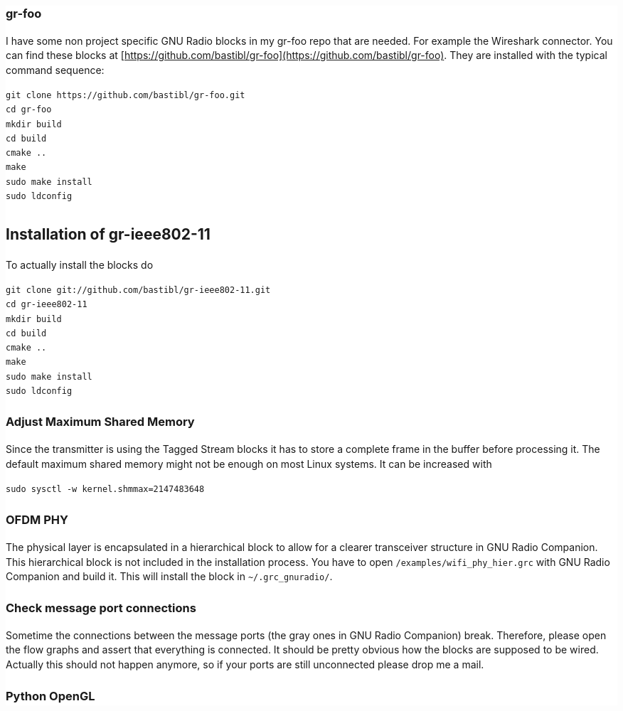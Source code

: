 
### gr-foo

I have some non project specific GNU Radio blocks in my gr-foo repo that are needed. For example the Wireshark connector. You can find these blocks at [https://github.com/bastibl/gr-foo](https://github.com/bastibl/gr-foo). They are installed with the typical command sequence:

    git clone https://github.com/bastibl/gr-foo.git
    cd gr-foo
    mkdir build
    cd build
    cmake ..
    make
    sudo make install
    sudo ldconfig


## Installation of gr-ieee802-11

To actually install the blocks do

    git clone git://github.com/bastibl/gr-ieee802-11.git
    cd gr-ieee802-11
    mkdir build
    cd build
    cmake ..
    make
    sudo make install
    sudo ldconfig

### Adjust Maximum Shared Memory
Since the transmitter is using the Tagged Stream blocks it has to store a complete frame in the buffer before processing it. The default maximum shared memory might not be enough on most Linux systems. It can be increased with

    sudo sysctl -w kernel.shmmax=2147483648

### OFDM PHY

The physical layer is encapsulated in a hierarchical block to allow for a clearer transceiver structure in GNU Radio Companion. This hierarchical block is not included in the installation process. You have to open ```/examples/wifi_phy_hier.grc``` with GNU Radio Companion and build it. This will install the block in ```~/.grc_gnuradio/```.


### Check message port connections

Sometime the connections between the message ports (the gray ones in GNU Radio Companion) break. Therefore, please open the flow graphs and assert that everything is connected. It should be pretty obvious how the blocks are supposed to be wired. Actually this should not happen anymore, so if your ports are still unconnected please drop me a mail.


### Python OpenGL
